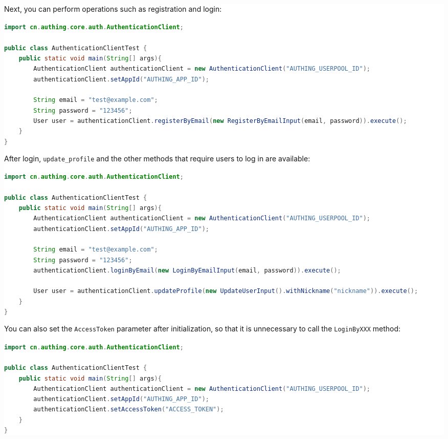 Next, you can perform operations such as registration and login:

```java
import cn.authing.core.auth.AuthenticationClient;

public class AuthenticationClientTest {
    public static void main(String[] args){
        AuthenticationClient authenticationClient = new AuthenticationClient("AUTHING_USERPOOL_ID");
        authenticationClient.setAppId("AUTHING_APP_ID");

        String email = "test@example.com";
        String password = "123456";
        User user = authenticationClient.registerByEmail(new RegisterByEmailInput(email, password)).execute();
    }
}
```

After login, `update_profile` and the other methods that require users to log in are available:

```java
import cn.authing.core.auth.AuthenticationClient;

public class AuthenticationClientTest {
    public static void main(String[] args){
        AuthenticationClient authenticationClient = new AuthenticationClient("AUTHING_USERPOOL_ID");
        authenticationClient.setAppId("AUTHING_APP_ID");

        String email = "test@example.com";
        String password = "123456";
        authenticationClient.loginByEmail(new LoginByEmailInput(email, password)).execute();

        User user = authenticationClient.updateProfile(new UpdateUserInput().withNickname("nickname")).execute();
    }
}
```
You can also set the `AccessToken` parameter after initialization, so that it is unnecessary to call the `LoginByXXX` method:

```java
import cn.authing.core.auth.AuthenticationClient;

public class AuthenticationClientTest {
    public static void main(String[] args){
        AuthenticationClient authenticationClient = new AuthenticationClient("AUTHING_USERPOOL_ID");
        authenticationClient.setAppId("AUTHING_APP_ID");
        authenticationClient.setAccessToken("ACCESS_TOKEN");
    }
}
```
